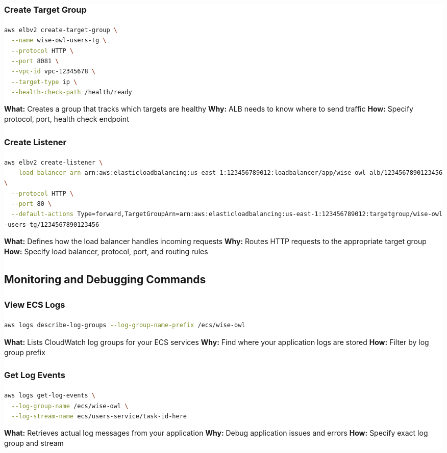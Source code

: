 ### Create Target Group

```bash
aws elbv2 create-target-group \
  --name wise-owl-users-tg \
  --protocol HTTP \
  --port 8081 \
  --vpc-id vpc-12345678 \
  --target-type ip \
  --health-check-path /health/ready
```

**What:** Creates a group that tracks which targets are healthy
**Why:** ALB needs to know where to send traffic
**How:** Specify protocol, port, health check endpoint

### Create Listener

```bash
aws elbv2 create-listener \
  --load-balancer-arn arn:aws:elasticloadbalancing:us-east-1:123456789012:loadbalancer/app/wise-owl-alb/1234567890123456 \
  --protocol HTTP \
  --port 80 \
  --default-actions Type=forward,TargetGroupArn=arn:aws:elasticloadbalancing:us-east-1:123456789012:targetgroup/wise-owl-users-tg/1234567890123456
```

**What:** Defines how the load balancer handles incoming requests
**Why:** Routes HTTP requests to the appropriate target group
**How:** Specify load balancer, protocol, port, and routing rules

## Monitoring and Debugging Commands

### View ECS Logs

```bash
aws logs describe-log-groups --log-group-name-prefix /ecs/wise-owl
```

**What:** Lists CloudWatch log groups for your ECS services
**Why:** Find where your application logs are stored
**How:** Filter by log group prefix

### Get Log Events

```bash
aws logs get-log-events \
  --log-group-name /ecs/wise-owl \
  --log-stream-name ecs/users-service/task-id-here
```

**What:** Retrieves actual log messages from your application
**Why:** Debug application issues and errors
**How:** Specify exact log group and stream
